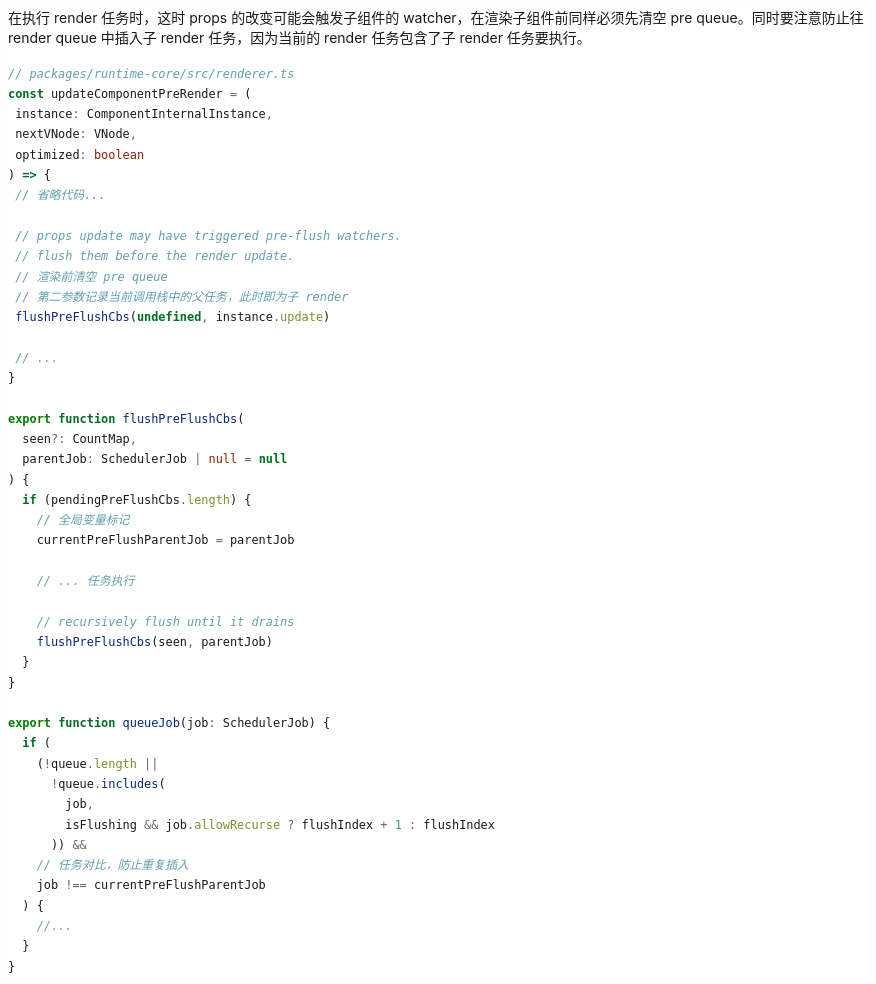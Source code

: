 ```ts
```

在执行 render 任务时，这时 props 的改变可能会触发子组件的 watcher，在渲染子组件前同样必须先清空 pre queue。同时要注意防止往 render queue 中插入子 render 任务，因为当前的 render 任务包含了子 render 任务要执行。

```ts
// packages/runtime-core/src/renderer.ts
const updateComponentPreRender = (
 instance: ComponentInternalInstance,
 nextVNode: VNode,
 optimized: boolean
) => {
 // 省略代码...

 // props update may have triggered pre-flush watchers.
 // flush them before the render update.
 // 渲染前清空 pre queue
 // 第二参数记录当前调用栈中的父任务，此时即为子 render
 flushPreFlushCbs(undefined, instance.update)
 
 // ...
}

export function flushPreFlushCbs(
  seen?: CountMap,
  parentJob: SchedulerJob | null = null
) {
  if (pendingPreFlushCbs.length) {
    // 全局变量标记
    currentPreFlushParentJob = parentJob
    
    // ... 任务执行

    // recursively flush until it drains
    flushPreFlushCbs(seen, parentJob)
  }
}

export function queueJob(job: SchedulerJob) {
  if (
    (!queue.length ||
      !queue.includes(
        job,
        isFlushing && job.allowRecurse ? flushIndex + 1 : flushIndex
      )) &&
    // 任务对比，防止重复插入
    job !== currentPreFlushParentJob
  ) {
    //...
  }
}
```
